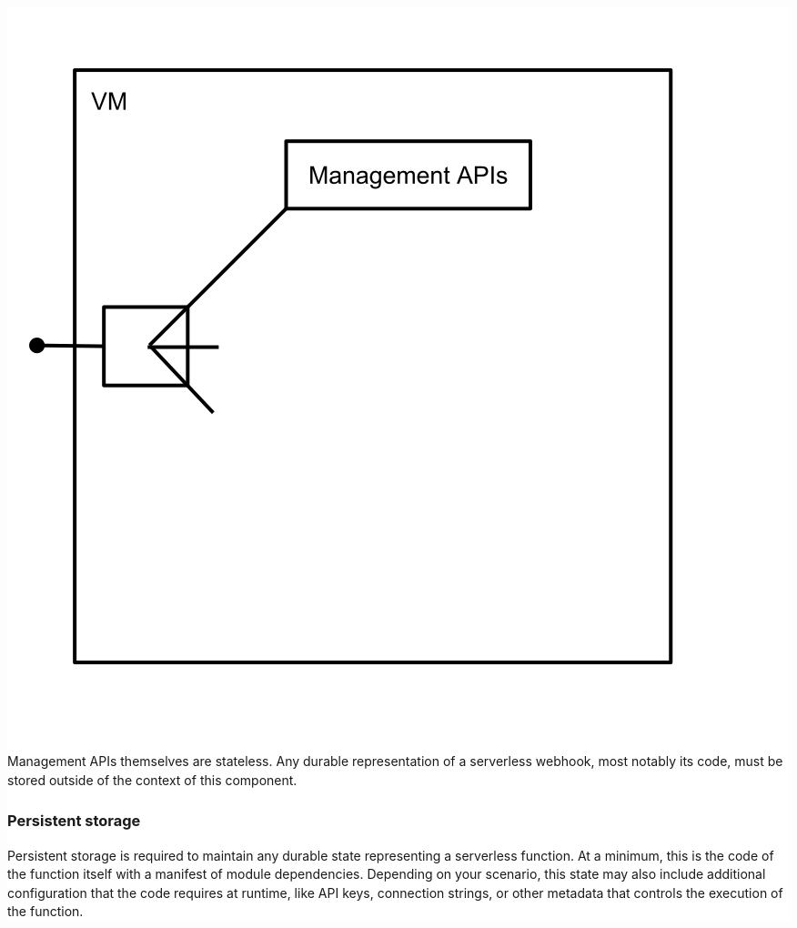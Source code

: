 <img src="/assets/post_images/2018-03-22/2.svg" class="tj-img-diagram-50" alt="VM with Proxy, Management APIs">

Management APIs themselves are stateless. Any durable representation of a serverless webhook, most notably its code, must be stored outside of the context of this component.

### Persistent storage

Persistent storage is required to maintain any durable state representing a serverless function. At a minimum, this is the code of the function itself with a manifest of module dependencies. Depending on your scenario, this state may also include additional configuration that the code requires at runtime, like API keys, connection strings, or other metadata that controls the execution of the function. 
